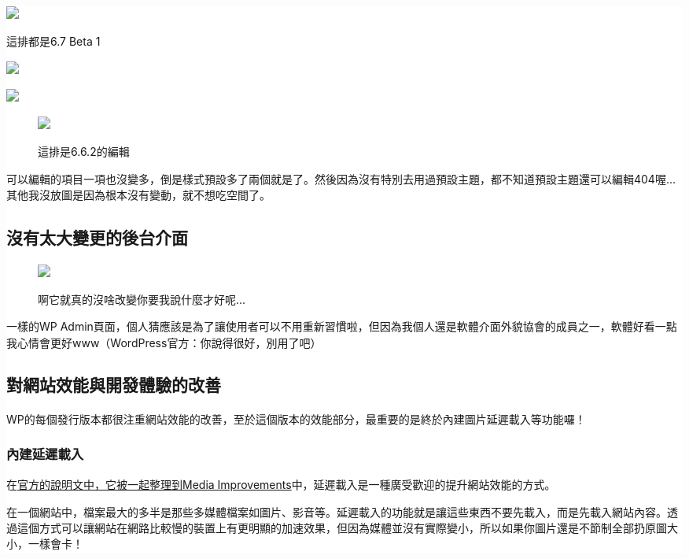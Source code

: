 [![](/images/6-7-beta-1/samhackerblog_6.7-beta-1_13.jpg)](http://samhacker-local.local/wp-content/uploads/2024/10/samhackerblog_6.7-beta-1_13.jpg)

<figcaption>

這排都是6.7 Beta 1

</figcaption>

</figure>

[![](/images/6-7-beta-1/samhackerblog_6.7-beta-1_8.jpg)](http://samhacker-local.local/wp-content/uploads/2024/10/samhackerblog_6.7-beta-1_8.jpg)

[![](/images/6-7-beta-1/samhackerblog_6.7-beta-1_10.jpg)](http://samhacker-local.local/wp-content/uploads/2024/10/samhackerblog_6.7-beta-1_10.jpg)

<figure>

[![](/images/6-7-beta-1/samhackerblog_6.7-beta-1_12.jpg)](http://samhacker-local.local/wp-content/uploads/2024/10/samhackerblog_6.7-beta-1_12.jpg)

<figcaption>

這排是6.6.2的編輯

</figcaption>

</figure>

可以編輯的項目一項也沒變多，倒是樣式預設多了兩個就是了。然後因為沒有特別去用過預設主題，都不知道預設主題還可以編輯404喔...其他我沒放圖是因為根本沒有變動，就不想吃空間了。

## 沒有太大變更的後台介面

<figure>

[![](/images/6-7-beta-1/samhackerblog_6.7-beta-1_3.jpg)](http://samhacker-local.local/wp-content/uploads/2024/10/samhackerblog_6.7-beta-1_3.jpg)

<figcaption>

啊它就真的沒啥改變你要我說什麼才好呢...

</figcaption>

</figure>

一樣的WP Admin頁面，個人猜應該是為了讓使用者可以不用重新習慣啦，但因為我個人還是軟體介面外貌協會的成員之一，軟體好看一點我心情會更好www（WordPress官方：你說得很好，別用了吧）

## 對網站效能與開發體驗的改善

WP的每個發行版本都很注重網站效能的改善，至於這個版本的效能部分，最重要的是終於內建圖片延遲載入等功能囉！

### 內建延遲載入

在[官方的說明文中，它被一起整理到Media Improvements](https://wordpress.org/news/2024/10/wordpress-6-7-beta-1/#:~:text=pages%20using%20patterns.-,Media%20improvements%C2%A0,-Now%20supporting%20HEIC)中，延遲載入是一種廣受歡迎的提升網站效能的方式。

在一個網站中，檔案最大的多半是那些多媒體檔案如圖片、影音等。延遲載入的功能就是讓這些東西不要先載入，而是先載入網站內容。透過這個方式可以讓網站在網路比較慢的裝置上有更明顯的加速效果，但因為媒體並沒有實際變小，所以如果你圖片還是不節制全部扔原圖大小，一樣會卡！
